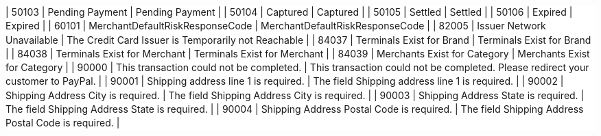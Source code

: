 | 50103               | Pending Payment                                                                                | Pending Payment                                                                                                                                                                                                                                                                                           |
| 50104               | Captured                                                                                       | Captured                                                                                                                                                                                                                                                                                                  |
| 50105               | Settled                                                                                        | Settled                                                                                                                                                                                                                                                                                                   |
| 50106               | Expired                                                                                        | Expired                                                                                                                                                                                                                                                                                                   |
| 60101               | MerchantDefaultRiskResponseCode                                                                | MerchantDefaultRiskResponseCode                                                                                                                                                                                                                                                                           |
| 82005               | Issuer Network Unavailable                                                                     | The Credit Card Issuer is Temporarily not Reachable                                                                                                                                                                                                                                                       |
| 84037               | Terminals Exist for Brand                                                                      | Terminals Exist for Brand                                                                                                                                                                                                                                                                                 |
| 84038               | Terminals Exist for Merchant                                                                   | Terminals Exist for Merchant                                                                                                                                                                                                                                                                              |
| 84039               | Merchants Exist for Category                                                                   | Merchants Exist for Category                                                                                                                                                                                                                                                                              |
| 90000               | This transaction could not be completed.                                                       | This transaction could not be completed. Please redirect your customer to PayPal.                                                                                                                                                                                                                         |
| 90001               | Shipping address line 1 is required.                                                           | The field Shipping address line 1 is required.                                                                                                                                                                                                                                                            |
| 90002               | Shipping Address City is required.                                                             | The field Shipping Address City is required.                                                                                                                                                                                                                                                              |
| 90003               | Shipping Address State is required.                                                            | The field Shipping Address State is required.                                                                                                                                                                                                                                                             |
| 90004               | Shipping Address Postal Code is required.                                                      | The field Shipping Address Postal Code is required.                                                                                                                                                                                                                                                       |